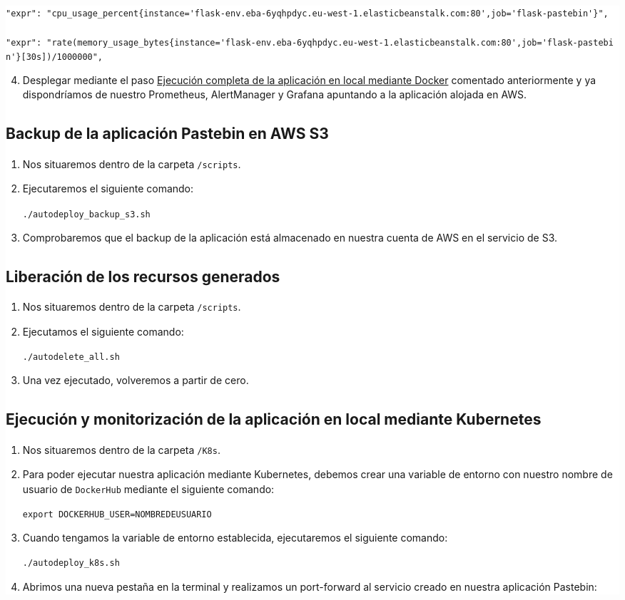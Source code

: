     "expr": "cpu_usage_percent{instance='flask-env.eba-6yqhpdyc.eu-west-1.elasticbeanstalk.com:80',job='flask-pastebin'}",

    "expr": "rate(memory_usage_bytes{instance='flask-env.eba-6yqhpdyc.eu-west-1.elasticbeanstalk.com:80',job='flask-pastebin'}[30s])/1000000",

4. Desplegar mediante el paso [Ejecución completa de la aplicación en local mediante Docker](#Ejecución-completa-de-la-aplicación-en-local-mediante-docker) comentado anteriormente y ya dispondríamos de nuestro Prometheus, AlertManager y Grafana apuntando a la aplicación alojada en AWS.


## Backup de la aplicación Pastebin en AWS S3 

1. Nos situaremos dentro de la carpeta `/scripts`.

2. Ejecutaremos el siguiente comando:

    ```
    ./autodeploy_backup_s3.sh
    ```
    
3. Comprobaremos que el backup de la aplicación está almacenado en nuestra cuenta de AWS en el servicio de S3.


## Liberación de los recursos generados

1. Nos situaremos dentro de la carpeta `/scripts`.

2. Ejecutamos el siguiente comando:

    ```
    ./autodelete_all.sh
    ```

3. Una vez ejecutado, volveremos a partir de cero.


## Ejecución y monitorización de la aplicación en local mediante Kubernetes

1. Nos situaremos dentro de la carpeta `/K8s`.

2. Para poder ejecutar nuestra aplicación mediante Kubernetes, debemos crear una variable de entorno con nuestro nombre de usuario de `DockerHub` mediante el siguiente comando:

    ```
    export DOCKERHUB_USER=NOMBREDEUSUARIO
    ```

3. Cuando tengamos la variable de entorno establecida, ejecutaremos el siguiente comando:

    ```
    ./autodeploy_k8s.sh
    ```

4. Abrimos una nueva pestaña en la terminal y realizamos un port-forward al servicio creado en nuestra aplicación Pastebin:
